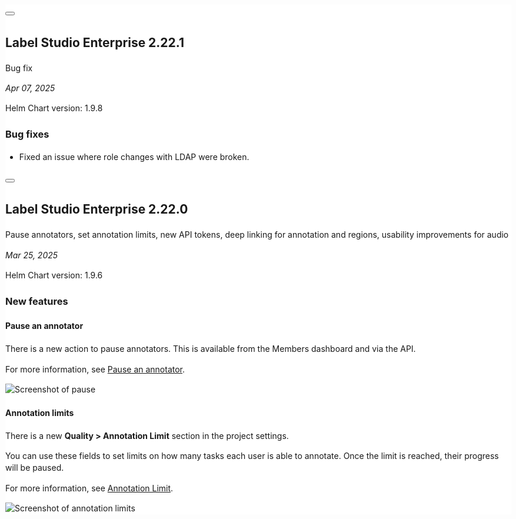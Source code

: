 



</div><div class="release-note"><button class="release-note-toggle"></button>
<a name="2221md"></a>

## Label Studio Enterprise 2.22.1

<div class="onprem-highlight">Bug fix</div>

*Apr 07, 2025*

Helm Chart version: 1.9.8

### Bug fixes

- Fixed an issue where role changes with LDAP were broken. 






</div><div class="release-note"><button class="release-note-toggle"></button>
<a name="2220md"></a>

## Label Studio Enterprise 2.22.0

<div class="onprem-highlight">Pause annotators, set annotation limits, new API tokens, deep linking for annotation and regions, usability improvements for audio</div>

*Mar 25, 2025*

Helm Chart version: 1.9.6

### New features

#### Pause an annotator

There is a new action to pause annotators. This is available from the Members dashboard and via the API.

For more information, see [Pause an annotator](https://docs.humansignal.com/guide/quality#Pause-an-annotator).

![Screenshot of pause](/images/review/pause.png)

#### Annotation limits

There is a new **Quality > Annotation Limit** section in the project settings.

You can use these fields to set limits on how many tasks each user is able to annotate. Once the limit is reached, their progress will be paused.

For more information, see [Annotation Limit](https://docs.humansignal.com/guide/project_settings_lse#annotation-limit).

![Screenshot of annotation limits](/images/releases/2-22-annotation-limit.png)
